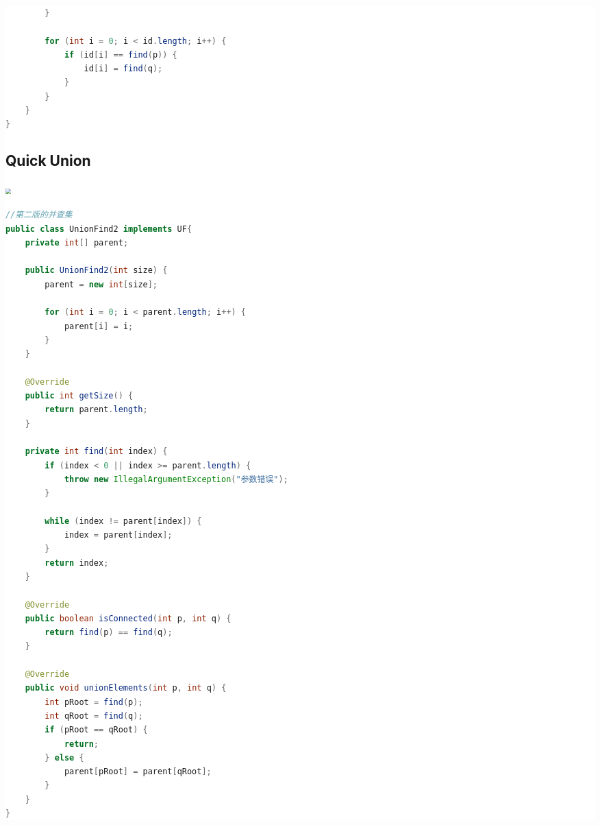 ```java
        }

        for (int i = 0; i < id.length; i++) {
            if (id[i] == find(p)) {
                id[i] = find(q);
            }
        }
    }
}
```

## Quick Union

<img src="https://cdn.jsdelivr.net/gh/LastKnightCoder/ImgHosting3@master/202204231245452022-04-23-12-45-46.png" style="zoom:50%"/>

```java
//第二版的并查集
public class UnionFind2 implements UF{
    private int[] parent;

    public UnionFind2(int size) {
        parent = new int[size];

        for (int i = 0; i < parent.length; i++) {
            parent[i] = i;
        }
    }

    @Override
    public int getSize() {
        return parent.length;
    }

    private int find(int index) {
        if (index < 0 || index >= parent.length) {
            throw new IllegalArgumentException("参数错误");
        }

        while (index != parent[index]) {
            index = parent[index];
        }
        return index;
    }

    @Override
    public boolean isConnected(int p, int q) {
        return find(p) == find(q);
    }

    @Override
    public void unionElements(int p, int q) {
        int pRoot = find(p);
        int qRoot = find(q);
        if (pRoot == qRoot) {
            return;
        } else {
            parent[pRoot] = parent[qRoot];
        }
    }
}
```
